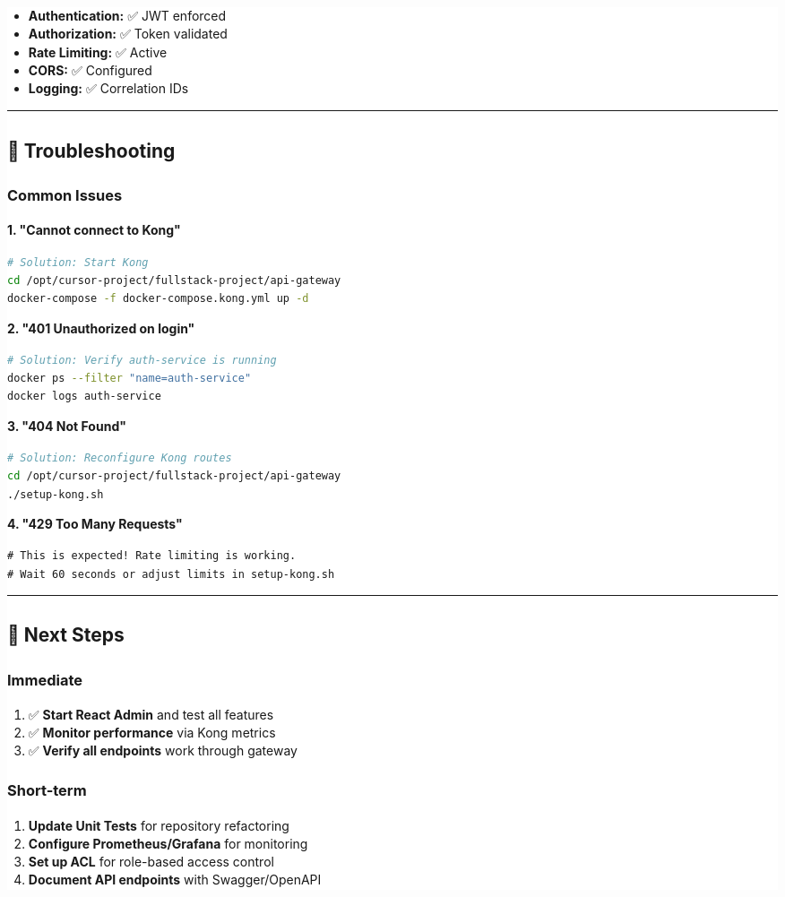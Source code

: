 - **Authentication:** ✅ JWT enforced
- **Authorization:** ✅ Token validated
- **Rate Limiting:** ✅ Active
- **CORS:** ✅ Configured
- **Logging:** ✅ Correlation IDs

---

## 🔧 Troubleshooting

### Common Issues

**1. "Cannot connect to Kong"**
```bash
# Solution: Start Kong
cd /opt/cursor-project/fullstack-project/api-gateway
docker-compose -f docker-compose.kong.yml up -d
```

**2. "401 Unauthorized on login"**
```bash
# Solution: Verify auth-service is running
docker ps --filter "name=auth-service"
docker logs auth-service
```

**3. "404 Not Found"**
```bash
# Solution: Reconfigure Kong routes
cd /opt/cursor-project/fullstack-project/api-gateway
./setup-kong.sh
```

**4. "429 Too Many Requests"**
```
# This is expected! Rate limiting is working.
# Wait 60 seconds or adjust limits in setup-kong.sh
```

---

## 🎉 Next Steps

### Immediate
1. ✅ **Start React Admin** and test all features
2. ✅ **Monitor performance** via Kong metrics
3. ✅ **Verify all endpoints** work through gateway

### Short-term
1. **Update Unit Tests** for repository refactoring
2. **Configure Prometheus/Grafana** for monitoring
3. **Set up ACL** for role-based access control
4. **Document API endpoints** with Swagger/OpenAPI
